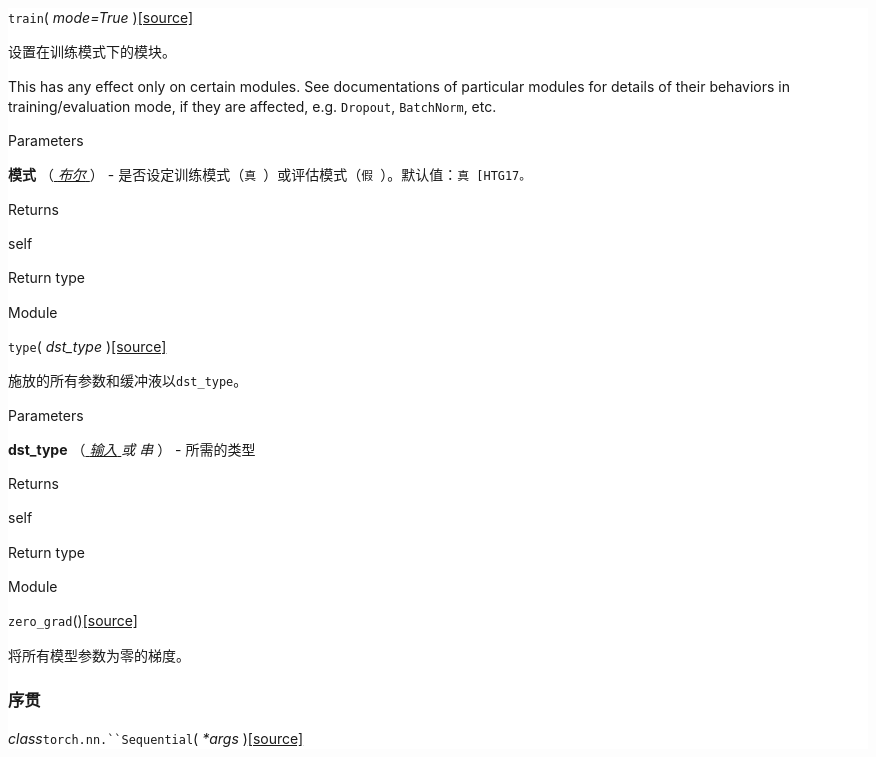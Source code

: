 
`train`( _mode=True_
)[[source]](_modules/torch/nn/modules/module.html#Module.train)

    

设置在训练模式下的模块。

This has any effect only on certain modules. See documentations of particular
modules for details of their behaviors in training/evaluation mode, if they
are affected, e.g. `Dropout`, `BatchNorm`, etc.

Parameters

    

**模式** （[ _布尔_ ](https://docs.python.org/3/library/functions.html#bool "\(in
Python v3.7\)")） - 是否设定训练模式（`真 `）或评估模式（`假 `）。默认值：`真 [HTG17。`

Returns

    

self

Return type

    

Module

`type`( _dst_type_
)[[source]](_modules/torch/nn/modules/module.html#Module.type)

    

施放的所有参数和缓冲液以`dst_type`。

Parameters

    

**dst_type** （[ _输入_ ](https://docs.python.org/3/library/functions.html#type
"\(in Python v3.7\)") _或_ _串_ ） - 所需的类型

Returns

    

self

Return type

    

Module

`zero_grad`()[[source]](_modules/torch/nn/modules/module.html#Module.zero_grad)

    

将所有模型参数为零的梯度。

### 序贯

_class_`torch.nn.``Sequential`( _*args_
)[[source]](_modules/torch/nn/modules/container.html#Sequential)
